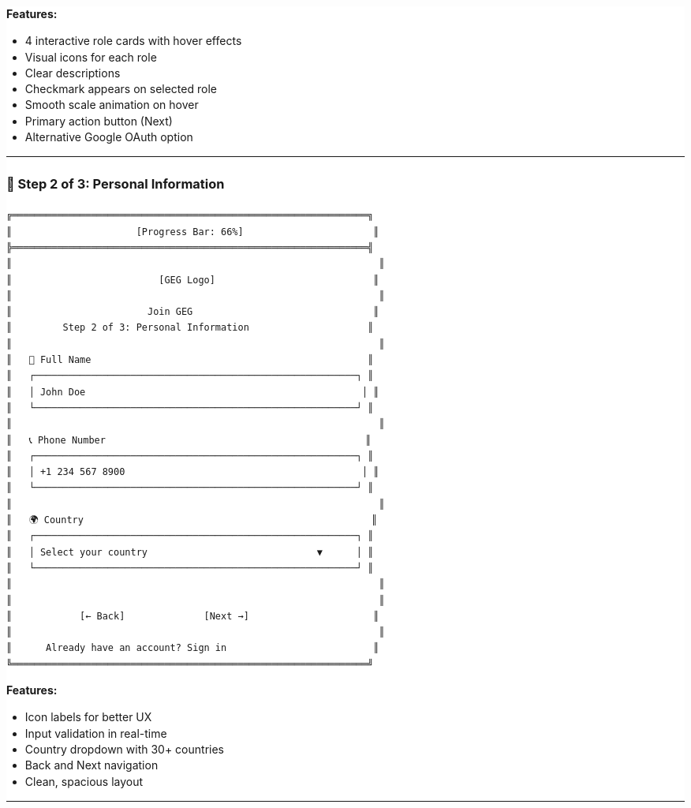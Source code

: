 **Features:**
- 4 interactive role cards with hover effects
- Visual icons for each role
- Clear descriptions
- Checkmark appears on selected role
- Smooth scale animation on hover
- Primary action button (Next)
- Alternative Google OAuth option

---

### 📍 Step 2 of 3: Personal Information

```
╔═══════════════════════════════════════════════════════════════╗
║                      [Progress Bar: 66%]                       ║
╠═══════════════════════════════════════════════════════════════╣
║                                                                 ║
║                          [GEG Logo]                            ║
║                                                                 ║
║                        Join GEG                                ║
║         Step 2 of 3: Personal Information                     ║
║                                                                 ║
║   👤 Full Name                                                 ║
║   ┌─────────────────────────────────────────────────────────┐ ║
║   │ John Doe                                                 │ ║
║   └─────────────────────────────────────────────────────────┘ ║
║                                                                 ║
║   📞 Phone Number                                              ║
║   ┌─────────────────────────────────────────────────────────┐ ║
║   │ +1 234 567 8900                                          │ ║
║   └─────────────────────────────────────────────────────────┘ ║
║                                                                 ║
║   🌍 Country                                                   ║
║   ┌─────────────────────────────────────────────────────────┐ ║
║   │ Select your country                              ▼      │ ║
║   └─────────────────────────────────────────────────────────┘ ║
║                                                                 ║
║                                                                 ║
║            [← Back]              [Next →]                      ║
║                                                                 ║
║      Already have an account? Sign in                          ║
╚═══════════════════════════════════════════════════════════════╝
```

**Features:**
- Icon labels for better UX
- Input validation in real-time
- Country dropdown with 30+ countries
- Back and Next navigation
- Clean, spacious layout

---
